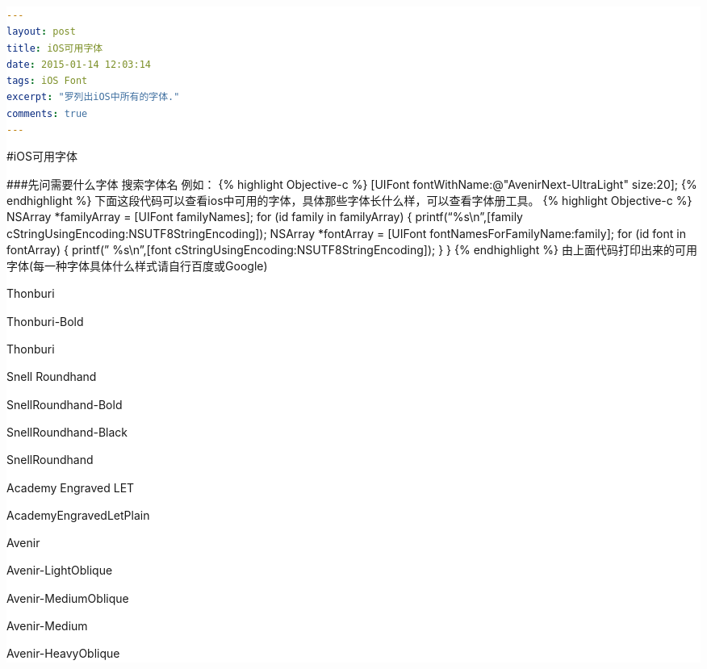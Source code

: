 ```yaml
---
layout: post
title: iOS可用字体
date: 2015-01-14 12:03:14
tags: iOS Font
excerpt: "罗列出iOS中所有的字体."
comments: true
---
```


#iOS可用字体

###先问需要什么字体 搜索字体名
例如：
{% highlight Objective-c %}
	 [UIFont fontWithName:@"AvenirNext-UltraLight" size:20];
{% endhighlight %}
下面这段代码可以查看ios中可用的字体，具体那些字体长什么样，可以查看字体册工具。
{% highlight Objective-c %}
	NSArray *familyArray = [UIFont familyNames];
	for (id family in familyArray) {
	printf(“%s\n”,[family cStringUsingEncoding:NSUTF8StringEncoding]);
	NSArray *fontArray = [UIFont fontNamesForFamilyName:family];
	for (id font in fontArray) {
	printf(”   %s\n”,[font cStringUsingEncoding:NSUTF8StringEncoding]);
		}
	}
{% endhighlight %}
由上面代码打印出来的可用字体(每一种字体具体什么样式请自行百度或Google)

Thonburi

   Thonburi-Bold

   Thonburi

Snell Roundhand

   SnellRoundhand-Bold

   SnellRoundhand-Black

   SnellRoundhand

Academy Engraved LET

   AcademyEngravedLetPlain

Avenir

   Avenir-LightOblique

   Avenir-MediumOblique

   Avenir-Medium

   Avenir-HeavyOblique
